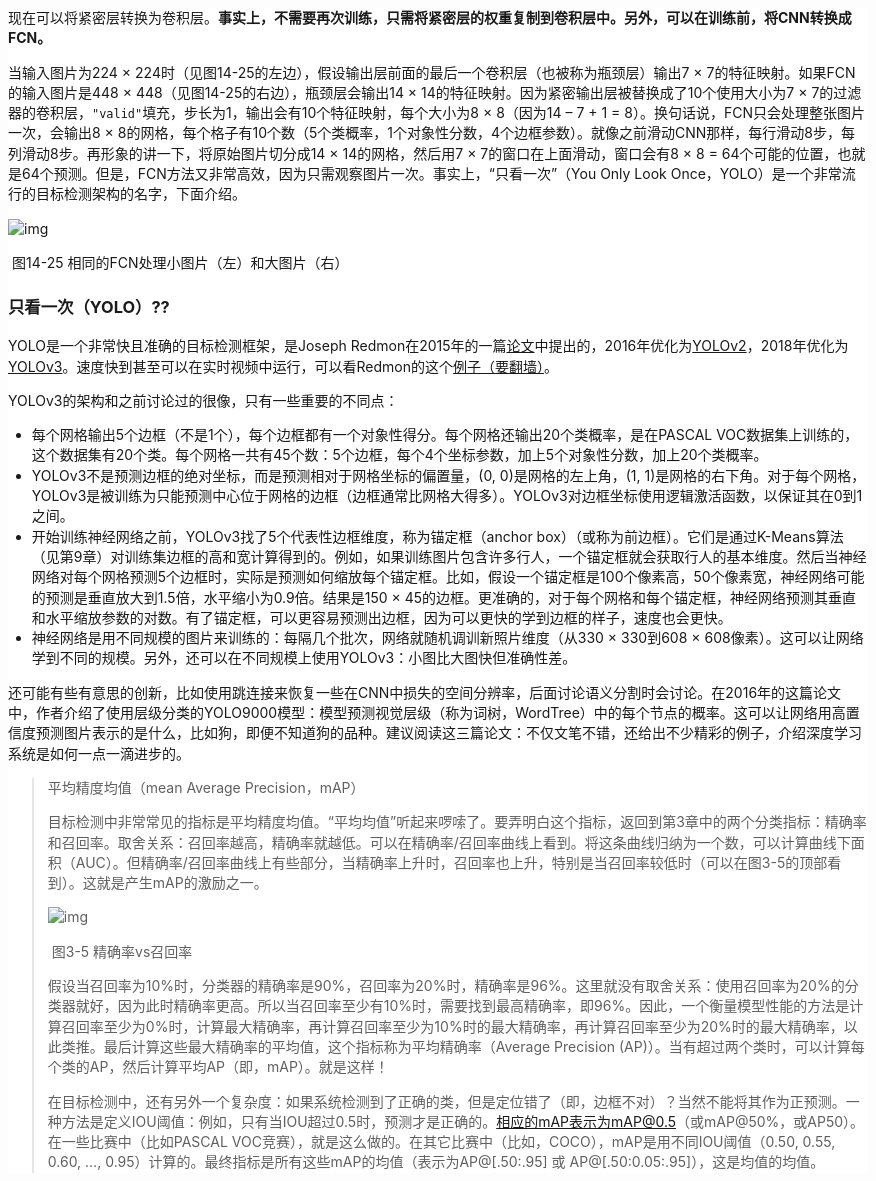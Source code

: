 现在可以将紧密层转换为卷积层。**事实上，不需要再次训练，只需将紧密层的权重复制到卷积层中。另外，可以在训练前，将CNN转换成FCN。**

当输入图片为224 × 224时（见图14-25的左边），假设输出层前面的最后一个卷积层（也被称为瓶颈层）输出7 × 7的特征映射。如果FCN的输入图片是448 × 448（见图14-25的右边），瓶颈层会输出14 × 14的特征映射。因为紧密输出层被替换成了10个使用大小为7 × 7的过滤器的卷积层，`"valid"`填充，步长为1，输出会有10个特征映射，每个大小为8 × 8（因为14 – 7 + 1 = 8）。换句话说，FCN只会处理整张图片一次，会输出8 × 8的网格，每个格子有10个数（5个类概率，1个对象性分数，4个边框参数）。就像之前滑动CNN那样，每行滑动8步，每列滑动8步。再形象的讲一下，将原始图片切分成14 × 14的网格，然后用7 × 7的窗口在上面滑动，窗口会有8 × 8 = 64个可能的位置，也就是64个预测。但是，FCN方法又非常高效，因为只需观察图片一次。事实上，“只看一次”（You Only Look Once，YOLO）是一个非常流行的目标检测架构的名字，下面介绍。

![img](https:////upload-images.jianshu.io/upload_images/7178691-2994c9efe138b4a0.png?imageMogr2/auto-orient/strip|imageView2/2/w/1200/format/webp)

​										图14-25 相同的FCN处理小图片（左）和大图片（右）

### 只看一次（YOLO）??

YOLO是一个非常快且准确的目标检测框架，是Joseph Redmon在2015年的一篇[论文](https://links.jianshu.com/go?to=https%3A%2F%2Fhoml.info%2Fyolo)中提出的，2016年优化为[YOLOv2](https://links.jianshu.com/go?to=https%3A%2F%2Fhoml.info%2Fyolo2)，2018年优化为[YOLOv3](https://links.jianshu.com/go?to=https%3A%2F%2Fhoml.info%2Fyolo3)。速度快到甚至可以在实时视频中运行，可以看Redmon的这个[例子（要翻墙）](https://links.jianshu.com/go?to=https%3A%2F%2Fwww.youtube.com%2Fwatch%3Fv%3DMPU2HistivI)。

YOLOv3的架构和之前讨论过的很像，只有一些重要的不同点：

- 每个网格输出5个边框（不是1个），每个边框都有一个对象性得分。每个网格还输出20个类概率，是在PASCAL VOC数据集上训练的，这个数据集有20个类。每个网格一共有45个数：5个边框，每个4个坐标参数，加上5个对象性分数，加上20个类概率。
- YOLOv3不是预测边框的绝对坐标，而是预测相对于网格坐标的偏置量，(0, 0)是网格的左上角，(1, 1)是网格的右下角。对于每个网格，YOLOv3是被训练为只能预测中心位于网格的边框（边框通常比网格大得多）。YOLOv3对边框坐标使用逻辑激活函数，以保证其在0到1之间。
- 开始训练神经网络之前，YOLOv3找了5个代表性边框维度，称为锚定框（anchor box）（或称为前边框）。它们是通过K-Means算法（见第9章）对训练集边框的高和宽计算得到的。例如，如果训练图片包含许多行人，一个锚定框就会获取行人的基本维度。然后当神经网络对每个网格预测5个边框时，实际是预测如何缩放每个锚定框。比如，假设一个锚定框是100个像素高，50个像素宽，神经网络可能的预测是垂直放大到1.5倍，水平缩小为0.9倍。结果是150 × 45的边框。更准确的，对于每个网格和每个锚定框，神经网络预测其垂直和水平缩放参数的对数。有了锚定框，可以更容易预测出边框，因为可以更快的学到边框的样子，速度也会更快。
- 神经网络是用不同规模的图片来训练的：每隔几个批次，网络就随机调训新照片维度（从330 × 330到608 × 608像素）。这可以让网络学到不同的规模。另外，还可以在不同规模上使用YOLOv3：小图比大图快但准确性差。

还可能有些有意思的创新，比如使用跳连接来恢复一些在CNN中损失的空间分辨率，后面讨论语义分割时会讨论。在2016年的这篇论文中，作者介绍了使用层级分类的YOLO9000模型：模型预测视觉层级（称为词树，WordTree）中的每个节点的概率。这可以让网络用高置信度预测图片表示的是什么，比如狗，即便不知道狗的品种。建议阅读这三篇论文：不仅文笔不错，还给出不少精彩的例子，介绍深度学习系统是如何一点一滴进步的。

> 平均精度均值（mean Average Precision，mAP）
>
> 目标检测中非常常见的指标是平均精度均值。“平均均值”听起来啰嗦了。要弄明白这个指标，返回到第3章中的两个分类指标：精确率和召回率。取舍关系：召回率越高，精确率就越低。可以在精确率/召回率曲线上看到。将这条曲线归纳为一个数，可以计算曲线下面积（AUC）。但精确率/召回率曲线上有些部分，当精确率上升时，召回率也上升，特别是当召回率较低时（可以在图3-5的顶部看到）。这就是产生mAP的激励之一。
>
> ![img](https:////upload-images.jianshu.io/upload_images/7178691-51aae092cd7aecfb.png?imageMogr2/auto-orient/strip|imageView2/2/w/1200/format/webp)
>
> ​																		图3-5 精确率vs召回率
>
> 假设当召回率为10%时，分类器的精确率是90%，召回率为20%时，精确率是96%。这里就没有取舍关系：使用召回率为20%的分类器就好，因为此时精确率更高。所以当召回率至少有10%时，需要找到最高精确率，即96%。因此，一个衡量模型性能的方法是计算召回率至少为0%时，计算最大精确率，再计算召回率至少为10%时的最大精确率，再计算召回率至少为20%时的最大精确率，以此类推。最后计算这些最大精确率的平均值，这个指标称为平均精确率（Average Precision (AP)）。当有超过两个类时，可以计算每个类的AP，然后计算平均AP（即，mAP）。就是这样！
>
> 在目标检测中，还有另外一个复杂度：如果系统检测到了正确的类，但是定位错了（即，边框不对）？当然不能将其作为正预测。一种方法是定义IOU阈值：例如，只有当IOU超过0.5时，预测才是正确的。相应的mAP表示为mAP@0.5（或mAP@50%，或AP50）。在一些比赛中（比如PASCAL VOC竞赛），就是这么做的。在其它比赛中（比如，COCO），mAP是用不同IOU阈值（0.50, 0.55, 0.60, …, 0.95）计算的。最终指标是所有这些mAP的均值（表示为AP@[.50:.95] 或 AP@[.50:0.05:.95]），这是均值的均值。
